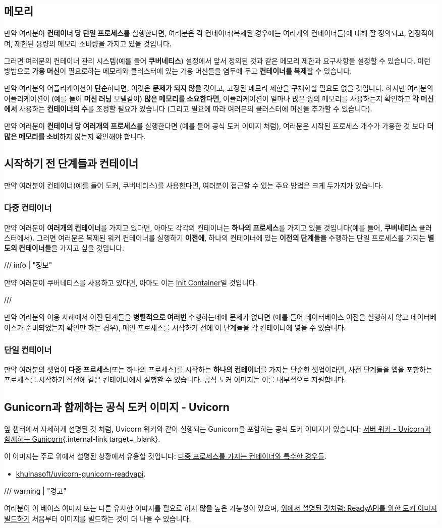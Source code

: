 ## 메모리

만약 여러분이 **컨테이너 당 단일 프로세스**를 실행한다면, 여러분은 각 컨테이너(복제된 경우에는 여러개의 컨테이너들)에 대해 잘 정의되고, 안정적이며, 제한된 용량의 메모리 소비량을 가지고 있을 것입니다.

그러면 여러분의 컨테이너 관리 시스템(예를 들어 **쿠버네티스**) 설정에서 앞서 정의된 것과 같은 메모리 제한과 요구사항을 설정할 수 있습니다. 이런 방법으로 **가용 머신**이 필요로하는 메모리와 클러스터에 있는 가용 머신들을 염두에 두고 **컨테이너를 복제**할 수 있습니다.

만약 여러분의 어플리케이션이 **단순**하다면, 이것은 **문제가 되지 않을** 것이고, 고정된 메모리 제한을 구체화할 필요도 없을 것입니다. 하지만 여러분의 어플리케이션이 (예를 들어 **머신 러닝** 모델같이) **많은 메모리를 소요한다면**, 어플리케이션이 얼마나 많은 양의 메모리를 사용하는지 확인하고 **각 머신에서** 사용하는 **컨테이너의 수**를 조정할 필요가 있습니다 (그리고 필요에 따라 여러분의 클러스터에 머신을 추가할 수 있습니다).

만약 여러분이 **컨테이너 당 여러개의 프로세스**를 실행한다면 (예를 들어 공식 도커 이미지 처럼), 여러분은 시작된 프로세스 개수가 가용한 것 보다 **더 많은 메모리를 소비**하지 않는지 확인해야 합니다.

## 시작하기 전 단계들과 컨테이너

만약 여러분이 컨테이너(예를 들어 도커, 쿠버네티스)를 사용한다면, 여러분이 접근할 수 있는 주요 방법은 크게 두가지가 있습니다.

### 다중 컨테이너

만약 여러분이 **여러개의 컨테이너**를 가지고 있다면, 아마도 각각의 컨테이너는 **하나의 프로세스**를 가지고 있을 것입니다(예를 들어, **쿠버네티스** 클러스터에서). 그러면 여러분은 복제된 워커 컨테이너를 실행하기 **이전에**, 하나의 컨테이너에 있는 **이전의 단계들을** 수행하는 단일 프로세스를 가지는 **별도의 컨테이너들**을 가지고 싶을 것입니다.

/// info | "정보"

만약 여러분이 쿠버네티스를 사용하고 있다면, 아마도 이는 <a href="https://kubernetes.io/docs/concepts/workloads/pods/init-containers/" class="external-link" target="_blank">Init Container</a>일 것입니다.

///

만약 여러분의 이용 사례에서 이전 단계들을 **병렬적으로 여러번** 수행하는데에 문제가 없다면 (예를 들어 데이터베이스 이전을 실행하지 않고 데이터베이스가 준비되었는지 확인만 하는 경우), 메인 프로세스를 시작하기 전에 이 단계들을 각 컨테이너에 넣을 수 있습니다.

### 단일 컨테이너

만약 여러분의 셋업이 **다중 프로세스**(또는 하나의 프로세스)를 시작하는 **하나의 컨테이너**를 가지는 단순한 셋업이라면, 사전 단계들을 앱을 포함하는 프로세스를 시작하기 직전에 같은 컨테이너에서 실행할 수 있습니다. 공식 도커 이미지는 이를 내부적으로 지원합니다.

## Gunicorn과 함께하는 공식 도커 이미지 - Uvicorn

앞 챕터에서 자세하게 설명된 것 처럼, Uvicorn 워커와 같이 실행되는 Gunicorn을 포함하는 공식 도커 이미지가 있습니다: [서버 워커 - Uvicorn과 함께하는 Gunicorn](server-workers.md){.internal-link target=_blank}.

이 이미지는 주로 위에서 설명된 상황에서 유용할 것입니다: [다중 프로세스를 가지는 컨테이너와 특수한 경우들](#containers-with-multiple-processes-and-special-cases).

* <a href="https://github.com/khulnasoft/uvicorn-gunicorn-readyapi-docker" class="external-link" target="_blank">khulnasoft/uvicorn-gunicorn-readyapi</a>.

/// warning | "경고"

여러분이 이 베이스 이미지 또는 다른 유사한 이미지를 필요로 하지 **않을** 높은 가능성이 있으며, [위에서 설명된 것처럼: ReadyAPI를 위한 도커 이미지 빌드하기](#build-a-docker-image-for-readyapi) 처음부터 이미지를 빌드하는 것이 더 나을 수 있습니다.

